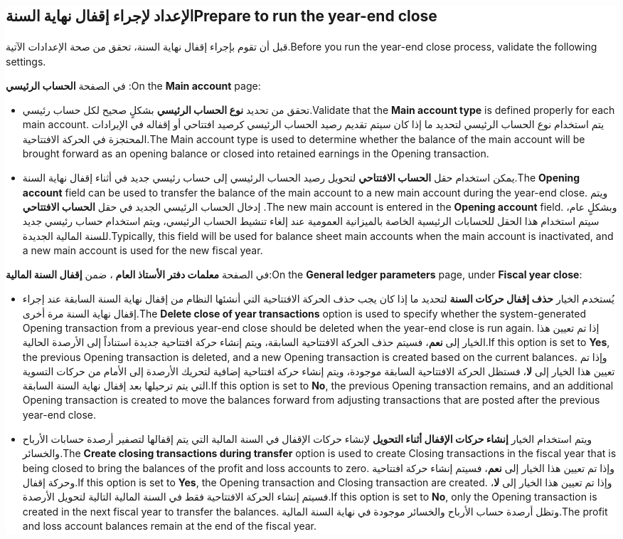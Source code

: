 ## <a name="prepare-to-run-the-year-end-close"></a><span data-ttu-id="9090d-140">الإعداد لإجراء إقفال نهاية السنة</span><span class="sxs-lookup"><span data-stu-id="9090d-140">Prepare to run the year-end close</span></span>

<span data-ttu-id="9090d-141">قبل أن تقوم بإجراء إقفال نهاية السنة، تحقق من صحة الإعدادات الآتية.</span><span class="sxs-lookup"><span data-stu-id="9090d-141">Before you run the year-end close process, validate the following settings.</span></span>

<span data-ttu-id="9090d-142">في الصفحة **الحساب الرئيسي** :</span><span class="sxs-lookup"><span data-stu-id="9090d-142">On the **Main account** page:</span></span>

-   <span data-ttu-id="9090d-143">تحقق من تحديد **نوع الحساب الرئيسي** بشكلٍ صحيح لكل حساب رئيسي.</span><span class="sxs-lookup"><span data-stu-id="9090d-143">Validate that the **Main account type** is defined properly for each main account.</span></span> <span data-ttu-id="9090d-144">يتم استخدام نوع الحساب الرئيسي لتحديد ما إذا كان سيتم تقديم رصيد الحساب الرئيسي كرصيد افتتاحي أو إقفاله في الإيرادات المحتجزة في الحركة الافتتاحية.</span><span class="sxs-lookup"><span data-stu-id="9090d-144">The Main account type is used to determine whether the balance of the main account will be brought forward as an opening balance or closed into retained earnings in the Opening transaction.</span></span>

-   <span data-ttu-id="9090d-145">يمكن استخدام حقل **الحساب الافتتاحي** لتحويل رصيد الحساب الرئيسي إلى حساب رئيسي جديد في أثناء إقفال نهاية السنة.</span><span class="sxs-lookup"><span data-stu-id="9090d-145">The **Opening account** field can be used to transfer the balance of the main account to a new main account during the year-end close.</span></span> <span data-ttu-id="9090d-146">ويتم إدخال الحساب الرئيسي الجديد في حقل **الحساب الافتتاحي** .</span><span class="sxs-lookup"><span data-stu-id="9090d-146">The new main account is entered in the **Opening account** field.</span></span> <span data-ttu-id="9090d-147">وبشكلٍ عام، سيتم استخدام هذا الحقل للحسابات الرئيسية الخاصة بالميزانية العمومية عند إلغاء تنشيط الحساب الرئيسي، ويتم استخدام حساب رئيسي جديد للسنة المالية الجديدة.</span><span class="sxs-lookup"><span data-stu-id="9090d-147">Typically, this field will be used for balance sheet main accounts when the main account is inactivated, and a new main account is used for the new fiscal year.</span></span>

<span data-ttu-id="9090d-148">في الصفحة **معلمات دفتر الأستاذ العام** ، ضمن **إقفال السنة المالية**:</span><span class="sxs-lookup"><span data-stu-id="9090d-148">On the **General ledger parameters** page, under **Fiscal year close**:</span></span>

-   <span data-ttu-id="9090d-149">يُستخدم الخيار **حذف إقفال حركات السنة** لتحديد ما إذا كان يجب حذف الحركة الافتتاحية التي أنشئها النظام من إقفال نهاية السنة السابقة عند إجراء إقفال نهاية السنة مرة أخرى.</span><span class="sxs-lookup"><span data-stu-id="9090d-149">The **Delete close of year transactions** option is used to specify whether the system-generated Opening transaction from a previous year-end close should be deleted when the year-end close is run again.</span></span> <span data-ttu-id="9090d-150">إذا تم تعيين هذا الخيار إلى **نعم**، فسيتم حذف الحركة الافتتاحية السابقة، ويتم إنشاء حركة افتتاحية جديدة استناداً إلى الأرصدة الحالية.</span><span class="sxs-lookup"><span data-stu-id="9090d-150">If this option is set to **Yes**, the previous Opening  transaction is deleted, and a new Opening transaction is created based on the current balances.</span></span> <span data-ttu-id="9090d-151">وإذا تم تعيين هذا الخيار إلى **لا**، فستظل الحركة الافتتاحية السابقة موجودة، ويتم إنشاء حركة افتتاحية إضافية لتحريك الأرصدة إلى الأمام من حركات التسوية التي يتم ترحيلها بعد إقفال نهاية السنة السابقة.</span><span class="sxs-lookup"><span data-stu-id="9090d-151">If this option is set to **No**, the previous Opening transaction remains, and an additional Opening transaction is created to move the balances forward from adjusting transactions that are posted after the previous year-end close.</span></span>

-   <span data-ttu-id="9090d-152">ويتم استخدام الخيار **إنشاء حركات الإقفال أثناء التحويل** لإنشاء حركات الإقفال في السنة المالية التي يتم إقفالها لتصفير أرصدة حسابات الأرباح والخسائر.</span><span class="sxs-lookup"><span data-stu-id="9090d-152">The **Create closing transactions during transfer** option is used to create Closing transactions in the fiscal year that is being closed to bring the balances of the profit and loss accounts to zero.</span></span> <span data-ttu-id="9090d-153">وإذا تم تعيين هذا الخيار إلى **نعم**، فسيتم إنشاء حركة افتتاحية وحركة إقفال.</span><span class="sxs-lookup"><span data-stu-id="9090d-153">If this option is set to **Yes**, the Opening transaction and Closing transaction are created.</span></span> <span data-ttu-id="9090d-154">وإذا تم تعيين هذا الخيار إلى **لا**، فسيتم إنشاء الحركة الافتتاحية فقط في السنة المالية التالية لتحويل الأرصدة.</span><span class="sxs-lookup"><span data-stu-id="9090d-154">If this option is set to **No**, only the Opening transaction is created in the next fiscal year to transfer the balances.</span></span> <span data-ttu-id="9090d-155">وتظل أرصدة حساب الأرباح والخسائر موجودة في نهاية السنة المالية.</span><span class="sxs-lookup"><span data-stu-id="9090d-155">The profit and loss account balances remain at the end of the fiscal year.</span></span>